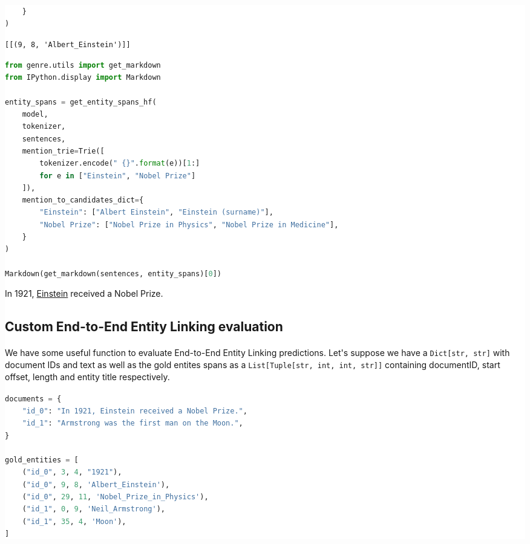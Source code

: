 ```python
    }
)
```




    [[(9, 8, 'Albert_Einstein')]]




```python
from genre.utils import get_markdown
from IPython.display import Markdown

entity_spans = get_entity_spans_hf(
    model,
    tokenizer,
    sentences,
    mention_trie=Trie([
        tokenizer.encode(" {}".format(e))[1:]
        for e in ["Einstein", "Nobel Prize"]
    ]),
    mention_to_candidates_dict={
        "Einstein": ["Albert Einstein", "Einstein (surname)"],
        "Nobel Prize": ["Nobel Prize in Physics", "Nobel Prize in Medicine"],
    }
)

Markdown(get_markdown(sentences, entity_spans)[0])
```




In 1921, [Einstein](https://en.wikipedia.org/wiki/Albert_Einstein) received a Nobel Prize.



## Custom End-to-End Entity Linking evaluation

We have some useful function to evaluate End-to-End Entity Linking predictions. Let's suppose we have a `Dict[str, str]` with document IDs and text as well as the gold entites spans as a `List[Tuple[str, int, int, str]]` containing documentID, start offset, length and entity title respectively.


```python
documents = {
    "id_0": "In 1921, Einstein received a Nobel Prize.",
    "id_1": "Armstrong was the first man on the Moon.",
}

gold_entities = [
    ("id_0", 3, 4, "1921"),
    ("id_0", 9, 8, 'Albert_Einstein'),
    ("id_0", 29, 11, 'Nobel_Prize_in_Physics'),
    ("id_1", 0, 9, 'Neil_Armstrong'),
    ("id_1", 35, 4, 'Moon'),
]
```
